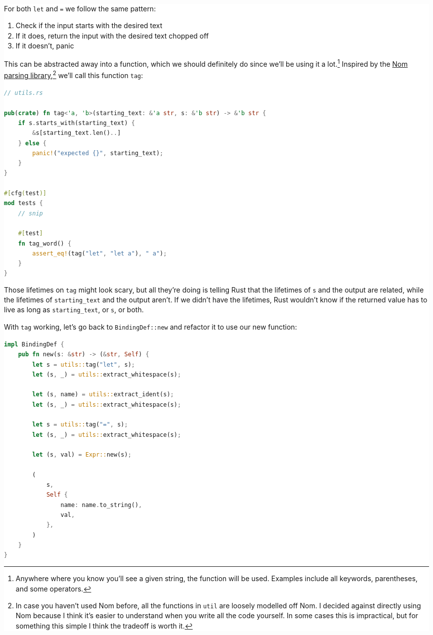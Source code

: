 
For both `let` and `=` we follow the same pattern:

1. Check if the input starts with the desired text
2. If it does, return the input with the desired text chopped off
3. If it doesn’t, panic

This can be abstracted away into a function, which we should definitely do since we’ll be using it a lot.[^2] Inspired by the [Nom parsing library](https://github.com/Geal/nom),[^3] we’ll call this function `tag`:

```rust
// utils.rs

pub(crate) fn tag<'a, 'b>(starting_text: &'a str, s: &'b str) -> &'b str {
    if s.starts_with(starting_text) {
        &s[starting_text.len()..]
    } else {
        panic!("expected {}", starting_text);
    }
}

#[cfg(test)]
mod tests {
    // snip

    #[test]
    fn tag_word() {
        assert_eq!(tag("let", "let a"), " a");
    }
}
```

Those lifetimes on `tag` might look scary, but all they’re doing is telling Rust that the lifetimes of `s` and the output are related, while the lifetimes of `starting_text` and the output aren’t. If we didn’t have the lifetimes, Rust wouldn’t know if the returned value has to live as long as `starting_text`, or `s`, or both.

With `tag` working, let’s go back to `BindingDef::new` and refactor it to use our new function:

```rust
impl BindingDef {
    pub fn new(s: &str) -> (&str, Self) {
        let s = utils::tag("let", s);
        let (s, _) = utils::extract_whitespace(s);

        let (s, name) = utils::extract_ident(s);
        let (s, _) = utils::extract_whitespace(s);

        let s = utils::tag("=", s);
        let (s, _) = utils::extract_whitespace(s);

        let (s, val) = Expr::new(s);

        (
            s,
            Self {
                name: name.to_string(),
                val,
            },
        )
    }
}
```


[^1]: A *var*iable that you can’t *var*y doesn’t make much sense.
[^2]: Anywhere where you know you’ll see a given string, the function will be used. Examples include all keywords, parentheses, and some operators.
[^3]: In case you haven’t used Nom before, all the functions in `util` are loosely modelled off Nom. I decided against directly using Nom because I think it’s easier to understand when you write all the code yourself. In some cases this is impractical, but for something this simple I think the tradeoff is worth it.